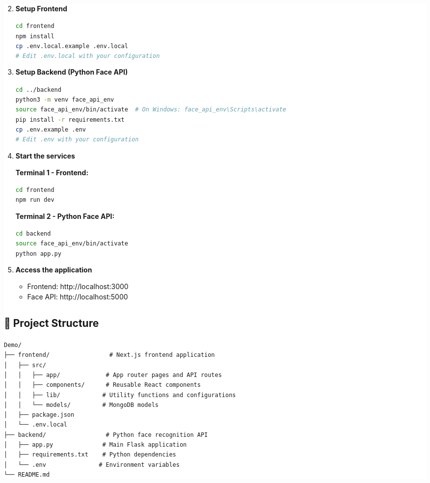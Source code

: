 2. **Setup Frontend**
   ```bash
   cd frontend
   npm install
   cp .env.local.example .env.local
   # Edit .env.local with your configuration
   ```

3. **Setup Backend (Python Face API)**
   ```bash
   cd ../backend
   python3 -m venv face_api_env
   source face_api_env/bin/activate  # On Windows: face_api_env\Scripts\activate
   pip install -r requirements.txt
   cp .env.example .env
   # Edit .env with your configuration
   ```

4. **Start the services**
   
   **Terminal 1 - Frontend:**
   ```bash
   cd frontend
   npm run dev
   ```
   
   **Terminal 2 - Python Face API:**
   ```bash
   cd backend
   source face_api_env/bin/activate
   python app.py
   ```

5. **Access the application**
   - Frontend: http://localhost:3000
   - Face API: http://localhost:5000

## 📁 Project Structure

```
Demo/
├── frontend/                 # Next.js frontend application
│   ├── src/
│   │   ├── app/             # App router pages and API routes
│   │   ├── components/      # Reusable React components
│   │   ├── lib/            # Utility functions and configurations
│   │   └── models/         # MongoDB models
│   ├── package.json
│   └── .env.local
├── backend/                 # Python face recognition API
│   ├── app.py              # Main Flask application
│   ├── requirements.txt    # Python dependencies
│   └── .env               # Environment variables
└── README.md
```
